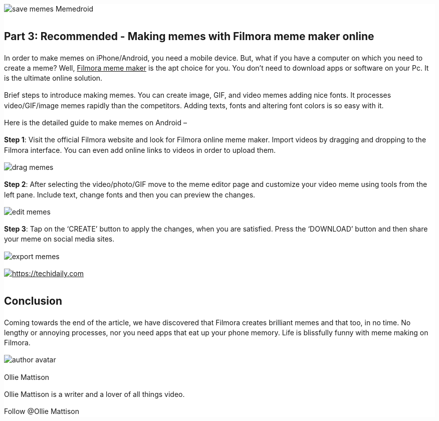 ![save memes Memedroid](https://images.wondershare.com/filmora/article-images/save-meme-Memedroid.JPG)

## Part 3: Recommended - Making memes with Filmora meme maker online

 In order to make memes on iPhone/Android, you need a mobile device. But, what if you have a computer on which you need to create a meme? Well, [Filmora meme maker](https://tools.techidaily.com/wondershare/filmora/download/) is the apt choice for you. You don’t need to download apps or software on your Pc. It is the ultimate online solution.

 Brief steps to introduce making memes. You can create image, GIF, and video memes adding nice fonts. It processes video/GIF/image memes rapidly than the competitors. Adding texts, fonts and altering font colors is so easy with it.

 Here is the detailed guide to make memes on Android –

**Step 1**: Visit the official Filmora website and look for Filmora online meme maker. Import videos by dragging and dropping to the Filmora interface. You can even add online links to videos in order to upload them.

![drag memes](https://images.wondershare.com/filmora/article-images/drag-memes-filmora-meme-maker.JPG)

**Step 2**: After selecting the video/photo/GIF move to the meme editor page and customize your video meme using tools from the left pane. Include text, change fonts and then you can preview the changes.

![edit memes](https://images.wondershare.com/filmora/article-images/edit-memes-filmroa-meme-maker.JPG)

**Step 3**: Tap on the ‘CREATE’ button to apply the changes, when you are satisfied. Press the ‘DOWNLOAD’ button and then share your meme on social media sites.

![export memes](https://images.wondershare.com/filmora/article-images/export-memes-filmora-meme-maker.JPG)


<a href="https://appsumo.8odi.net/c/5597632/2144285/7443" target="_top" id="2144285">
  <img src="//a.impactradius-go.com/display-ad/7443-2144285" border="0" alt="https://techidaily.com" width="728" height="90"/>
</a>
<img height="0" width="0" src="https://appsumo.8odi.net/i/5597632/2144285/7443" style="position:absolute;visibility:hidden;" border="0" />


## Conclusion

 Coming towards the end of the article, we have discovered that Filmora creates brilliant memes and that too, in no time. No lengthy or annoying processes, nor you need apps that eat up your phone memory. Life is blissfully funny with meme making on Filmora.

![author avatar](https://images.wondershare.com/filmora/article-images/ollie-mattison.jpg)

Ollie Mattison

Ollie Mattison is a writer and a lover of all things video.

Follow @Ollie Mattison
